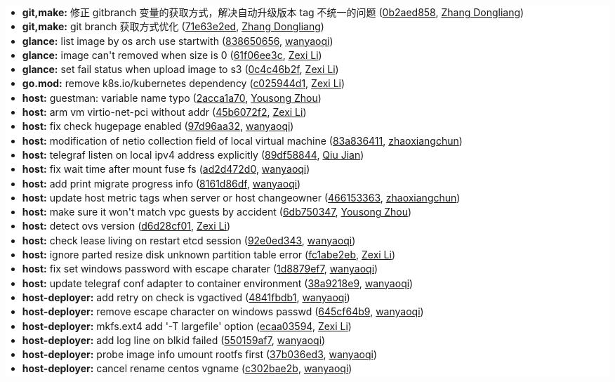 - **git,make:** 修正 gitbranch 变量的获取方式，解决自动升级版本 tag 不统一的问题 ([0b2aed858](https://github.com/yunionio/cloudpods/commit/0b2aed858ad2620087bb3b5ad52e5bf9f1df4b1f), [Zhang Dongliang](mailto:zhangdongliang@yunion.cn))
- **git,make:** git branch 获取方式优化 ([71e63e2ed](https://github.com/yunionio/cloudpods/commit/71e63e2ed1fc0d0ebca1b0983349a9ee57479e3b), [Zhang Dongliang](mailto:zhangdongliang@yunion.cn))
- **glance:** list image by os arch use startwith ([838650656](https://github.com/yunionio/cloudpods/commit/8386506560cc8eaff44cc141f529f3bbdb081982), [wanyaoqi](mailto:wanyaoqi@yunionyun.com))
- **glance:** image can't removed when size is 0 ([61f06ee3c](https://github.com/yunionio/cloudpods/commit/61f06ee3cae1575fbdcd24ad2435a6dcc443431e), [Zexi Li](mailto:zexi.li@qq.com))
- **glance:** set fail status when upload image to s3 ([0c4c46b2f](https://github.com/yunionio/cloudpods/commit/0c4c46b2fa785ca1b5f3680bb3539ad7d7acc65a), [Zexi Li](mailto:zexi.li@qq.com))
- **go.mod:** remove k8s.io/kubernetes dependency ([c025944d1](https://github.com/yunionio/cloudpods/commit/c025944d17a53c27110c916bb07ae818752b2318), [Zexi Li](mailto:zexi.li@qq.com))
- **host:** guestman: variable name typo ([2acca1a70](https://github.com/yunionio/cloudpods/commit/2acca1a70fd9c79f6970020e42af6d2ca57cb340), [Yousong Zhou](mailto:zhouyousong@yunionyun.com))
- **host:** arm vm virtio-net-pci without addr ([45b6072f2](https://github.com/yunionio/cloudpods/commit/45b6072f2170cc18653db69d1be9023194180d49), [Zexi Li](mailto:zexi.li@qq.com))
- **host:** fix check hugepage enabled ([97d96aa32](https://github.com/yunionio/cloudpods/commit/97d96aa3282b062a2673457e27126bae16e1be38), [wanyaoqi](mailto:wanyaoqi@yunionyun.com))
- **host:** modification of netio collection field of local virtual machine ([83a836411](https://github.com/yunionio/cloudpods/commit/83a8364116131a00d31738ce1d12d732fa301b59), [zhaoxiangchun](mailto:1422928955@qq.com))
- **host:** telegraf listen on local ipv4 address explicitly ([89df58844](https://github.com/yunionio/cloudpods/commit/89df588448c105c3a4f7161ef24de822c03601e3), [Qiu Jian](mailto:qiujian@yunionyun.com))
- **host:** fix wait time after mount fuse fs ([ad2d472d0](https://github.com/yunionio/cloudpods/commit/ad2d472d0d3ae2df4803ad335de7641b56f91b72), [wanyaoqi](mailto:wanyaoqi@yunionyun.com))
- **host:** add print migrate progress info ([8161d86df](https://github.com/yunionio/cloudpods/commit/8161d86dfd52a8506f634ee3989b861531c3aae7), [wanyaoqi](mailto:wanyaoqi@yunionyun.com))
- **host:** update host metric tags when server or host changeowner ([466153363](https://github.com/yunionio/cloudpods/commit/46615336392f247e1d9f5c33d344e1f845f675ac), [zhaoxiangchun](mailto:1422928955@qq.com))
- **host:** make sure it won't match vpc guests by accident ([6db750347](https://github.com/yunionio/cloudpods/commit/6db750347437ee646e464fc9444d659f207fb47c), [Yousong Zhou](mailto:zhouyousong@yunionyun.com))
- **host:** detect ovs version ([d6d28cf01](https://github.com/yunionio/cloudpods/commit/d6d28cf01ad6e2200510023b2ff75b55f6ecdac3), [Zexi Li](mailto:zexi.li@qq.com))
- **host:** check lease living on restart etcd session ([92e0ed343](https://github.com/yunionio/cloudpods/commit/92e0ed3434804e055d67a9a14d236bf7e231a75c), [wanyaoqi](mailto:wanyaoqi@yunionyun.com))
- **host:** ignore parted resize disk unknown partition table error ([fc1abe2eb](https://github.com/yunionio/cloudpods/commit/fc1abe2ebf96be6487c20c2cf460d7cf650a65f3), [Zexi Li](mailto:zexi.li@qq.com))
- **host:** fix set windows password with escape charater ([1d8879ef7](https://github.com/yunionio/cloudpods/commit/1d8879ef7bf1a275650ae1d393d7565526feeea1), [wanyaoqi](mailto:wanyaoqi@yunionyun.com))
- **host:** update telegraf conf adapter to container environment ([38a9218e9](https://github.com/yunionio/cloudpods/commit/38a9218e9eca74b8fd5f25d48464f2bc2466987f), [wanyaoqi](mailto:wanyaoqi@yunionyun.com))
- **host-deployer:** add retry on check is vgactived ([4841fbdb1](https://github.com/yunionio/cloudpods/commit/4841fbdb12fa7d4096cc712be6d5da0973cb77bd), [wanyaoqi](mailto:wanyaoqi@yunionyun.com))
- **host-deployer:** remove escape character on windows passwd ([645cf64b9](https://github.com/yunionio/cloudpods/commit/645cf64b92b3c0e977ee75f4d690224750dab043), [wanyaoqi](mailto:wanyaoqi@yunionyun.com))
- **host-deployer:** mkfs.ext4 add '-T largefile' option ([ecaa03594](https://github.com/yunionio/cloudpods/commit/ecaa03594925ad76c9ed40fb6620ec5aba886d47), [Zexi Li](mailto:zexi.li@qq.com))
- **host-deployer:** add log line on blkid failed ([550159af7](https://github.com/yunionio/cloudpods/commit/550159af7ca2f1a5d72361766de973fd72140a46), [wanyaoqi](mailto:wanyaoqi@yunionyun.com))
- **host-deployer:** probe image info umount rootfs first ([37b036ed3](https://github.com/yunionio/cloudpods/commit/37b036ed37cbf6605034b5164d0e73fafdfa619d), [wanyaoqi](mailto:wanyaoqi@yunionyun.com))
- **host-deployer:** cancel rename centos vgname ([c302bae2b](https://github.com/yunionio/cloudpods/commit/c302bae2bf42dcf9c25ce7d8158cbf03c10fd624), [wanyaoqi](mailto:wanyaoqi@yunionyun.com))